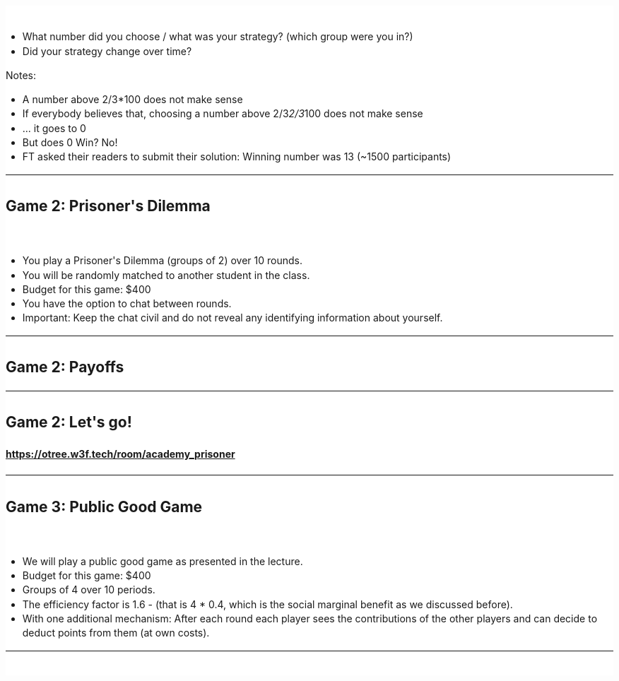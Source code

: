 <widget-text style="padding: 0 3em 0 3em">

- What number did you choose / what was your strategy? (which group were you in?)
- Did your strategy change over time?

Notes:

- A number above 2/3\*100 does not make sense
- If everybody believes that, choosing a number above 2/3*2/3*100 does not make sense
- ... it goes to 0
- But does 0 Win? No!
- FT asked their readers to submit their solution: Winning number was 13 (~1500 participants)

---

## Game 2: Prisoner's Dilemma

<widget-text style="padding: 0 3em 0 3em">

- You play a Prisoner's Dilemma (groups of 2) over 10 rounds.
- You will be randomly matched to another student in the class.
- Budget for this game: $400
- You have the option to chat between rounds.
- Important: Keep the chat civil and do not reveal any identifying information about yourself.

---

## Game 2: Payoffs

<widget-image src="/assets/img/2-Economics/2.2-pd-payoffs.png"></widget-image>



---

## Game 2: Let's go!

<center>
<widget-image style="width: 30vw;" src="/assets/img/2-Economics/2.2-qr-academy_guess.png"></widget-image>
</center>

#### https://otree.w3f.tech/room/academy_prisoner

---

## Game 3: Public Good Game

<widget-text style="padding: 0 3em 0 3em">

- We will play a public good game as presented in the lecture.
- Budget for this game: $400
- Groups of 4 over 10 periods.
- The efficiency factor is 1.6 - (that is 4 \* 0.4, which is the social marginal benefit as we discussed before).
- With one additional mechanism: After each round each player sees the contributions of the other players and can decide to deduct points from them (at own costs).

---